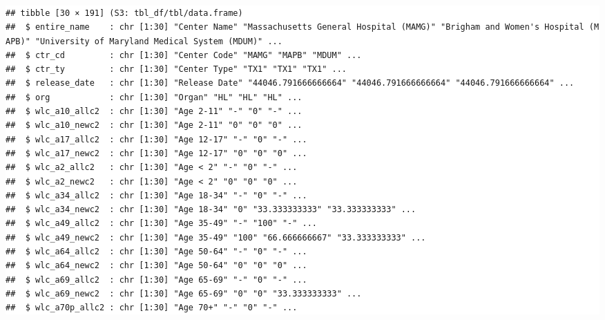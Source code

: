     ## tibble [30 × 191] (S3: tbl_df/tbl/data.frame)
    ##  $ entire_name    : chr [1:30] "Center Name" "Massachusetts General Hospital (MAMG)" "Brigham and Women's Hospital (MAPB)" "University of Maryland Medical System (MDUM)" ...
    ##  $ ctr_cd         : chr [1:30] "Center Code" "MAMG" "MAPB" "MDUM" ...
    ##  $ ctr_ty         : chr [1:30] "Center Type" "TX1" "TX1" "TX1" ...
    ##  $ release_date   : chr [1:30] "Release Date" "44046.791666666664" "44046.791666666664" "44046.791666666664" ...
    ##  $ org            : chr [1:30] "Organ" "HL" "HL" "HL" ...
    ##  $ wlc_a10_allc2  : chr [1:30] "Age 2-11" "-" "0" "-" ...
    ##  $ wlc_a10_newc2  : chr [1:30] "Age 2-11" "0" "0" "0" ...
    ##  $ wlc_a17_allc2  : chr [1:30] "Age 12-17" "-" "0" "-" ...
    ##  $ wlc_a17_newc2  : chr [1:30] "Age 12-17" "0" "0" "0" ...
    ##  $ wlc_a2_allc2   : chr [1:30] "Age < 2" "-" "0" "-" ...
    ##  $ wlc_a2_newc2   : chr [1:30] "Age < 2" "0" "0" "0" ...
    ##  $ wlc_a34_allc2  : chr [1:30] "Age 18-34" "-" "0" "-" ...
    ##  $ wlc_a34_newc2  : chr [1:30] "Age 18-34" "0" "33.333333333" "33.333333333" ...
    ##  $ wlc_a49_allc2  : chr [1:30] "Age 35-49" "-" "100" "-" ...
    ##  $ wlc_a49_newc2  : chr [1:30] "Age 35-49" "100" "66.666666667" "33.333333333" ...
    ##  $ wlc_a64_allc2  : chr [1:30] "Age 50-64" "-" "0" "-" ...
    ##  $ wlc_a64_newc2  : chr [1:30] "Age 50-64" "0" "0" "0" ...
    ##  $ wlc_a69_allc2  : chr [1:30] "Age 65-69" "-" "0" "-" ...
    ##  $ wlc_a69_newc2  : chr [1:30] "Age 65-69" "0" "0" "33.333333333" ...
    ##  $ wlc_a70p_allc2 : chr [1:30] "Age 70+" "-" "0" "-" ...